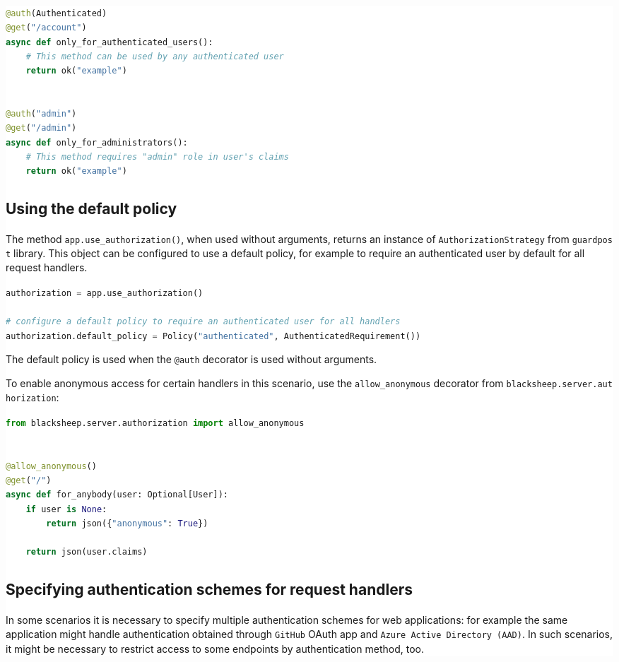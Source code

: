 ```python
@auth(Authenticated)
@get("/account")
async def only_for_authenticated_users():
    # This method can be used by any authenticated user
    return ok("example")


@auth("admin")
@get("/admin")
async def only_for_administrators():
    # This method requires "admin" role in user's claims
    return ok("example")

```

## Using the default policy

The method `app.use_authorization()`, when used without arguments, returns an
instance of `AuthorizationStrategy` from `guardpost` library. This object can
be configured to use a default policy, for example to require an authenticated
user by default for all request handlers.

```python
authorization = app.use_authorization()

# configure a default policy to require an authenticated user for all handlers
authorization.default_policy = Policy("authenticated", AuthenticatedRequirement())
```

The default policy is used when the `@auth` decorator is used without arguments.

To enable anonymous access for certain handlers in this scenario, use the
`allow_anonymous` decorator from `blacksheep.server.authorization`:

```python
from blacksheep.server.authorization import allow_anonymous


@allow_anonymous()
@get("/")
async def for_anybody(user: Optional[User]):
    if user is None:
        return json({"anonymous": True})

    return json(user.claims)
```

## Specifying authentication schemes for request handlers

In some scenarios it is necessary to specify multiple authentication schemes
for web applications: for example the same application might handle authentication
obtained through `GitHub` OAuth app and `Azure Active Directory (AAD)`.
In such scenarios, it might be necessary to restrict access to some endpoints
by authentication method, too.
